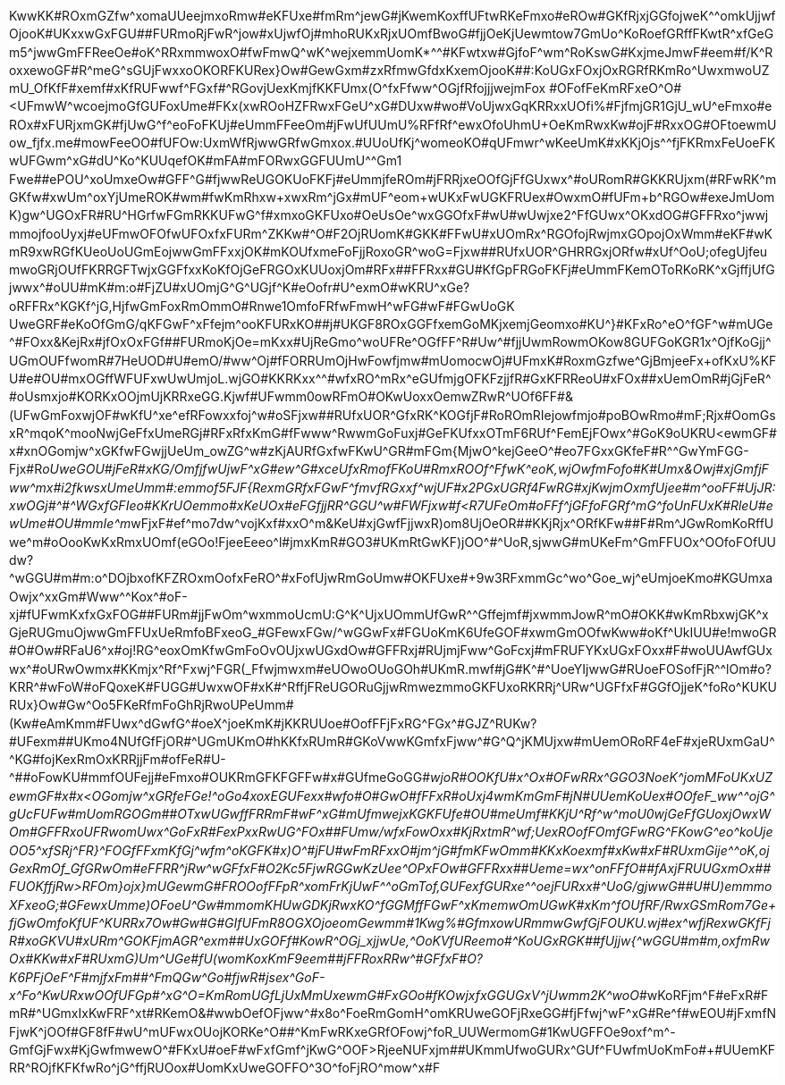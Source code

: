KwwKK#ROxmGZfw^xomaUUeejmxoRmw#eKFUxe#fmRm^jewG#jKwemKoxffUFtwRKeFmxo#eROw#GKfRjxjGGfojweK^^omkUjjwfOjooK#UKxxwGxFGU##FURmoRjFwR^jow#xUjwfOj#mhoRUKxRjxUOmfBwoG#fjjOeKjUewmtow7GmUo^KoRoefGRffFKwtR^xfGeGm5^jwwGmFFReeOe#oK^RRxmmwoxO#fwFmwQ^wK^wejxemmUomK*^^#KFwtxw#GjfoF^wm^RoKswG#KxjmeJmwF#eem#f/K^RoxxewoGF#R^meG^sGUjFwxxoOKORFKURex}Ow#GewGxm#zxRfmwGfdxKxemOjooK##:KoUGxFOxjOxRGRfRKmRo^UwxmwoUZmU_OfKfF#xemf#xKfRUFwwf^FGxf#^RGovjUexKmjfKKFUmx(O^fxFfww^OGjfRfojjjwejmFox #OFofFeKmRFxeO^O#<UFmwW^wcoejmoGfGUFoxUme#FKx(xwROoHZFRwxFGeU^xG#DUxw#wo#VoUjwxGqKRRxxUOfi%#FjfmjGR1GjU_wU^eFmxo#eROx#xFURjxmGK#fjUwG^f^eoFoFKUj#eUmmFFeeOm#jFwUfUUmU%RFfRf^ewxOfoUhmU+OeKmRwxKw#ojF#RxxOG#OFtoewmUow_fjfx.me#mowFeeOO#fUFOw:UxmWfRjwwGRfwGmxox.#UUoUfKj^womeoKO#qUFmwr^wKeeUmK#xKKjOjs^^fjFKRmxFeUoeFKwUFGwm^xG#dU^Ko^KUUqefOK#mFA#mFORwxGGFUUmU^^Gm1 Fwe##ePOU^xoUmxeOw#GFF^G#fjwwReUGOKUoFKFj#eUmmjfeROm#jFRRjxeOOfGjFfGUxwx^#oURomR#GKKRUjxm(#RFwRK^mGKfw#xwUm^oxYjUmeROK#wm#fwKmRhxw+xwxRm^jGx#mUF^eom+wUKxFwUGKFRUex#OwxmO#fUFm+b^RGOw#exeJmUomK)gw^UGOxFR#RU^HGrfwFGmRKKUFwG^f#xmxoGKFUxo#OeUsOe^wxGGOfxF#wU#wUwjxe2^FfGUwx^OKxdOG#GFFRxo^jwwjmmojfooUyxj#eUFmwOFOfwUFOxfxFURm^ZKKw#^O#F2OjRUomK#GKK#FFwU#xUOmRx^RGOfojRwjmxGOpojOxWmm#eKF#wKmR9xwRGfKUeoUoUGmEojwwGmFFxxjOK#mKOUfxmeFoFjjRoxoGR^woG=Fjxw##RUfxUOR^GHRRGxjORfw#xUf^OoU;ofegUjfeumwoGRjOUfFKRRGFTwjxGGFfxxKoKfOjGeFRGOxKUUoxjOm#RFx##FFRxx#GU#KfGpFRGoFKFj#eUmmFKemOToRKoRK^xGjffjUfGjwwx^#oUU#mK#m:o#FjZU#xUOmjG^G^UGjf^K#eOofr#U^exmO#wKRU^xGe?oRFFRx^KGKf^jG,HjfwGmFoxRmOmmO#Rnwe1OmfoFRfwFmwH^wFG#wF#FGwUoGK UweGRF#eKoOfGmG/qKFGwF^xFfejm^ooKFURxKO##j#UKGF8ROxGGFfxemGoMKjxemjGeomxo#KU^}#KFxRo^eO^fGF^w#mUGe^#FOxx&KejRx#jfOxOxFGf##FURmoKjOe=mKxx#UjReGmo^woUFRe^OGfFF^R#Uw^#fjjUwmRowmOKow8GUFGoKGR1x^OjfKoGjj^UGmOUFfwomR#7HeUOD#U#emO/#ww^Oj#fFORRUmOjHwFowfjmw#mUomocwOj#UFmxK#RoxmGzfwe^GjBmjeeFx+ofKxU%KFU#e#OU#mxOGffWFUFxwUwUmjoL.wjGO#KKRKxx^^#wfxRO^mRx^eGUfmjgOFKFzjjfR#GxKFRReoU#xFOx##xUemOmR#jGjFeR^#oUsmxjo#KORKxOOjmUjKRRxeGG.Kjwf#UFwmm0owRFmO#OKwUoxxOemwZRwR^UOf6FF#&(UFwGmFoxwjOF#wKfU^xe^efRFowxxfoj^w#oSFjxw##RUfxUOR^GfxRK^KOGfjF#RoROmRIejowfmjo#poBOwRmo#mF;Rjx#OomGsxR^mqoK^mooNwjGeFfxUmeRGj#RFxRfxKmG#fFwww^RwwmGoFuxj#GeFKUfxxOTmF6RUf^FemEjFOwx^#GoK9oUKRU<ewmGF#x#xnOGomjw^xGKfwFGwjjUeUm_owZG^w#zKjAURfGxfwFKwU^GR#mFGm{MjwO^kejGeeO^#eo7FGxxGKfeF#R^^GwYmFGG-Fjx#R*oUweGOU#jFeR#xKG/OmfjfwUjwF^xG#ew^G#xceUfxRmofFKoU#RmxROOf^FfwK^eoK,wjOwfmFofo#K#Umx&Owj#xjGmfjFww^mx#i2fkwsxUmeUmm#:emmof5FJF{RexmGRfxFGwF^fmvfRGxxf^wjUF#x2PGxUGRf4FwRG#xjKwjmOxmfUjee#m^ooFF#UjJR:xwOGj#^#^WGxfGFIeo#KKrUOemmo#xKeUOx#eFGfjjRR^GGU^w#FWFjxw#f<R7UFeOm#oFFf^jGFfoFGRf^mG^foUnFUxK#RleU#ewUme#OU#mmIe^m*wFjxF#ef^mo7dw^vojKxf#xxO^m&KeU#xjGwfFjjwxR)om8UjOeOR##KKjRjx^ORfKFw##F#Rm^JGwRomKoRffUwe^m#oOooKwKxRmxUOmf(eGOo!FjeeEeeo^l#jmxKmR#GO3#UKmRtGwKF)jOO^#^UoR,sjwwG#mUKeFm^GmFFUOx^OOfoFOfUUdw?^wGGU#m#m:o^DOjbxofKFZROxmOofxFeRO^#xFofUjwRmGoUmw#OKFUxe#+9w3RFxmmGc^wo^Goe_wj^eUmjoeKmo#KGUmxaOwjx^xxGm#Www^^Kox^#oF-xj#fUFwmKxfxGxFOG##FURm#jjFwOm^wxmmoUcmU:G^K^UjxUOmmUfGwR^^Gffejmf#jxwmmJowR^mO#OKK#wKmRbxwjGK^xGjeRUGmuOjwwGmFFUxUeRmfoBFxeoG_#GFewxFGw/^wGGwFx#FGUoKmK6UfeGOF#xwmGmOOfwKww#oKf^UkIUU#e!mwoGR#O#Ow#RFaU6^x#oj!RG^eoxOmKfwGmFoOvOUjxwUGxdOw#GFFRxj#RUjmjFww^GoFcxj#mFRUFYKxUGxFOxx#F#woUUAwfGUxwx^#oURwOwmx#KKmjx^Rf^Fxwj^FGR(_Ffwjmwxm#eUOwoOUoGOh#UKmR.mwf#jG#K^#^UoeYIjwwG#RUoeFOSofFjR^^lOm#o?KRR^#wFoW#oFQoxeK#FUGG#UwxwOF#xK#^RffjFReUGORuGjjwRmwezmmoGKFUxoRKRRj^URw^UGFfxF#GGfOjjeK^foRo^KUKURUx}Ow#Gw^Oo5FKeRfmFoGhRjRwoUPeUmm#(Kw#eAmKmm#FUwx^dGwfG^#oeX^joeKmK#jKKRUUoe#OofFFjFxRG^FGx^#GJZ^RUKw?#UFexm##UKmo4NUfGfFjOR#^UGmUKmO#hKKfxRUmR#GKoVwwKGmfxFjww^#G^Q^jKMUjxw#mUemORoRF4eF#xjeRUxmGaU^^KG#fojKexRmOxKRRjjFm#ofFeR#U-^##oFowKU#mmfOUFejj#eFmxo#OUKRmGFKFGFFw#x#GUfmeGoGG#_wjoR#OOKfU#x^Ox#OFwRRx^GGO3NoeK^jomMFoUKxUZewmGF#x#x<OGomjw^xGRfeFGe!^oGo4xoxEGUFexx#wfo#O#GwO#fFFxR#oUxj4wmKmGmF#jN#UUemKoUex#OOfeF_ww^^ojG^gUcFUFw#mUomRGOGm##OTxwUGwffFRRmF#wF^xG#mUfmwejxKGKFUfe#OU#meUmf#KKjU^Rf^w^moU0wjGeFfGUoxjOwxWOm#GFFRxoUFRwomUwx^GoF*xR#FexPxxRwUG^FOx##FUmw/wfxFowOxx#KjRxtmR^wf;UexROofFOmfGFwRG^FKowG^eo^koUjeOO5^xfSRj^FR}^FOGfFFxmKfGj^wfm^oKGFK#x)O^#jFU#wFmRFxxO#jm^jG#fmKFwOmm#KKxKoexmf#xKw#xF#RUxmGije^^oK,ojGexRmOf_GfGRwOm#eFFRR^jRw^wGFfxF#O2Kc5FjwRGGwKzUee^OPxFOw#GFFRxx##Ueme=wx^onFFfO##fAxjFRUUGxmOx##FUOKffjRw>RFOm}ojx}mUGewmG#FROOofFFpR^xomFrKjUwF^^oGmTof,GUFexfGURxe^^oe*jFURxx#^UoG/gjwwG##U#U)emmmoXFxeoG;#GFewxUmme)OFoeU^Gw#mmomKHUwGDKjRwxKO^fGGMffFGwF^xKmemwOmUGwK#xKm^f*OUfRF/RwxGSmRom7Ge+fjGwOmfoKfUF^KURRx7Ow#Gw#G#GIfUFmR8OGXOjoeomGewmm#1Kwg%#GfmxowURmmwGwfGjFOUKU.wj#ex^wfjRexwGKf*FjR#xoGKVU#xURm^GOKFjmAGR^exm##UxGOFf#KowR^OGj_xjjwUe,^OoKVfUReemo#^KoUGxRGK##fUjjw{^wGGU#m#m,oxfmRwOx#KKw#xF#RUxmG)Um^UGe#fU(womKoxKmF9eem##jFFRoxRRw^#GFfxF#O?K6PFjOeF^F#mjfxFm##^FmQGw^Go#fjwR#jsex^GoF-x^Fo^KwURxwOOfUFGp#^xG^O=KmRomUGfLjUxMmUxewmG#FxGOo#fKOwjxfxGGUGxV^jUwmm2K^woO_#wKoRFjm^F#eFxR#FmR#^UGmxIxKwFRF^xt#RKemO&#wwbOefOFjww^#x8o^FoeRmGomH^omKRUweGOFjRxeGG#fjFfwj^wF^xG#Re^f#wEOU#jFxmfNFjwK^jOOf#GF8fF#wU^mUFwxOUojKORKe^O##^KmFwRKxeGRfOFowj^foR_UUWermomG#1KwUGFFOe9oxf^m^-GmfGjFwx#KjGwfmwewO^#FKxU#oeF#wFxfGmf^jKwG^OOF>RjeeNUFxjm##UKmmUfwoGURx^GUf^FUwfmUoKmFo#+#UUemKFRR^ROjfKFKfwRo^jG^ffjRUOox#UomKxUweGOFFO^3O^foFjRO^mow^x#F